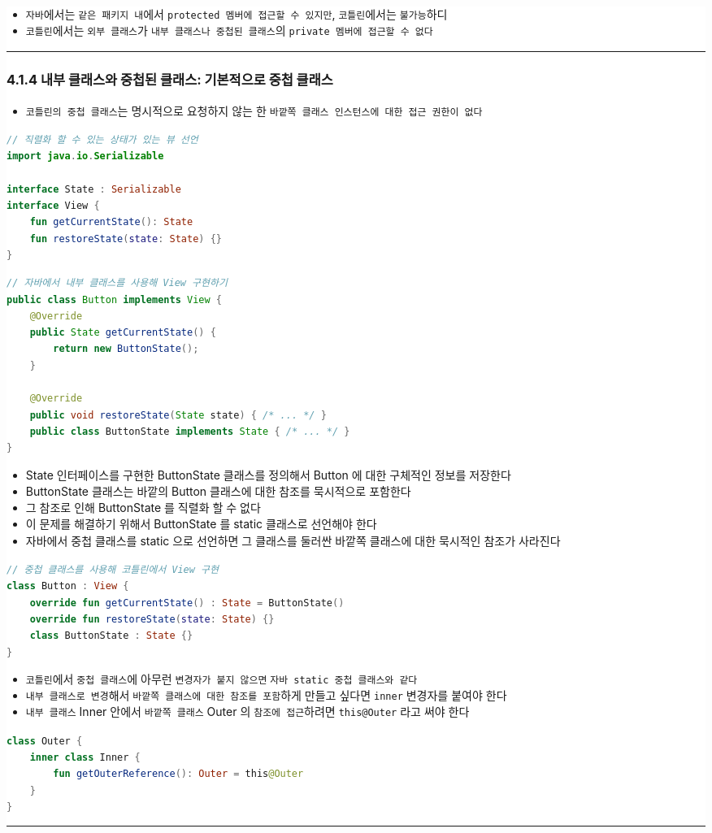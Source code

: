 - `자바`에서는 `같은 패키지 내`에서 `protected 멤버에 접근할 수 있지만`, `코틀린`에서는 `불가능`하디
- `코틀린`에서는 `외부 클래스`가 `내부 클래스나 중첩된 클래스`의 `private 멤버에 접근할 수 없다`

---

### 4.1.4 내부 클래스와 중첩된 클래스: 기본적으로 중첩 클래스

- `코틀린의 중첩 클래스`는 명시적으로 요청하지 않는 한 `바깥쪽 클래스 인스턴스에 대한 접근 권한이 없다`

```kotlin
// 직렬화 할 수 있는 상태가 있는 뷰 선언
import java.io.Serializable

interface State : Serializable
interface View {
    fun getCurrentState(): State
    fun restoreState(state: State) {}
}
```

```java 
// 자바에서 내부 클래스를 사용해 View 구현하기
public class Button implements View {
    @Override
    public State getCurrentState() {
        return new ButtonState();    
    }
    
    @Override
    public void restoreState(State state) { /* ... */ }
    public class ButtonState implements State { /* ... */ }
}
```

- State 인터페이스를 구현한 ButtonState 클래스를 정의해서 Button 에 대한 구체적인 정보를 저장한다
- ButtonState 클래스는 바깥의 Button 클래스에 대한 참조를 묵시적으로 포함한다
- 그 참조로 인해 ButtonState 를 직렬화 할 수 없다
- 이 문제를 해결하기 위해서 ButtonState 를 static 클래스로 선언해야 한다
- 자바에서 중첩 클래스를 static 으로 선언하면 그 클래스를 둘러싼 바깥쪽 클래스에 대한 묵시적인 참조가 사라진다

```kotlin
// 중첩 클래스를 사용해 코틀린에서 View 구현
class Button : View {
    override fun getCurrentState() : State = ButtonState()
    override fun restoreState(state: State) {}
    class ButtonState : State {}
}
```

- `코틀린`에서 `중첩 클래스`에 아무런 `변경자가 붙지 않으면` `자바 static 중첩 클래스와 같다`
- `내부 클래스로 변경`해서 `바깥쪽 클래스에 대한 참조를 포함`하게 만들고 싶다면 `inner` 변경자를 붙여야 한다
- `내부 클래스` Inner 안에서 `바깥쪽 클래스` Outer 의 `참조에 접근`하려면 `this@Outer` 라고 써야 한다

```kotlin
class Outer {
    inner class Inner {
        fun getOuterReference(): Outer = this@Outer
    }
}
```

---